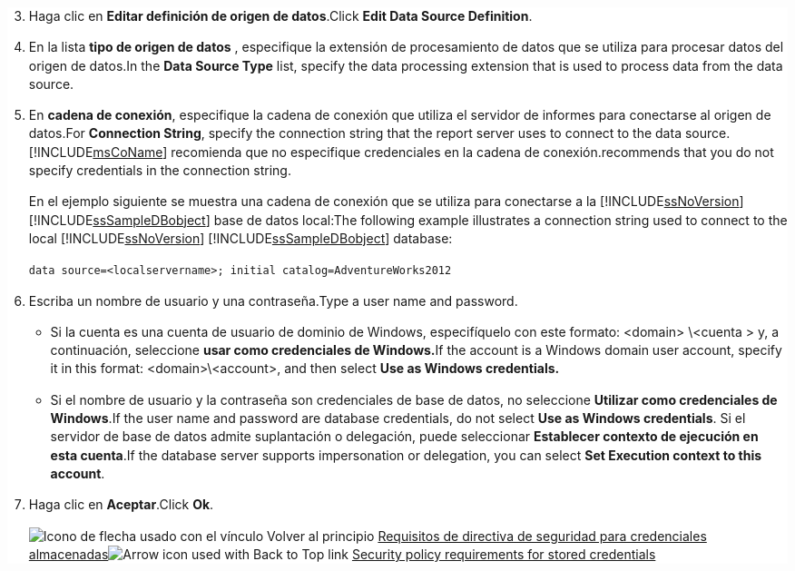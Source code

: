 3.  <span data-ttu-id="7d530-167">Haga clic en **Editar definición de origen de datos**.</span><span class="sxs-lookup"><span data-stu-id="7d530-167">Click **Edit Data Source Definition**.</span></span>

4.  <span data-ttu-id="7d530-168">En la lista **tipo de origen de datos** , especifique la extensión de procesamiento de datos que se utiliza para procesar datos del origen de datos.</span><span class="sxs-lookup"><span data-stu-id="7d530-168">In the **Data Source Type** list, specify the data processing extension that is used to process data from the data source.</span></span>

5.  <span data-ttu-id="7d530-169">En **cadena de conexión**, especifique la cadena de conexión que utiliza el servidor de informes para conectarse al origen de datos.</span><span class="sxs-lookup"><span data-stu-id="7d530-169">For **Connection String**, specify the connection string that the report server uses to connect to the data source.</span></span> [!INCLUDE[msCoName](../../../includes/msconame-md.md)] <span data-ttu-id="7d530-170">recomienda que no especifique credenciales en la cadena de conexión.</span><span class="sxs-lookup"><span data-stu-id="7d530-170">recommends that you do not specify credentials in the connection string.</span></span>

     <span data-ttu-id="7d530-171">En el ejemplo siguiente se muestra una cadena de conexión que se utiliza para conectarse a la [!INCLUDE[ssNoVersion](../../../includes/ssnoversion-md.md)] [!INCLUDE[ssSampleDBobject](../../../includes/sssampledbobject-md.md)] base de datos local:</span><span class="sxs-lookup"><span data-stu-id="7d530-171">The following example illustrates a connection string used to connect to the local [!INCLUDE[ssNoVersion](../../../includes/ssnoversion-md.md)] [!INCLUDE[ssSampleDBobject](../../../includes/sssampledbobject-md.md)] database:</span></span>

    ```
    data source=<localservername>; initial catalog=AdventureWorks2012
    ```

6.  <span data-ttu-id="7d530-172">Escriba un nombre de usuario y una contraseña.</span><span class="sxs-lookup"><span data-stu-id="7d530-172">Type a user name and password.</span></span>

    -   <span data-ttu-id="7d530-173">Si la cuenta es una cuenta de usuario de dominio de Windows, especifíquelo con este formato: \<domain> \\<cuenta \> y, a continuación, seleccione **usar como credenciales de Windows.**</span><span class="sxs-lookup"><span data-stu-id="7d530-173">If the account is a Windows domain user account, specify it in this format: \<domain>\\<account\>, and then select **Use as Windows credentials.**</span></span>

    -   <span data-ttu-id="7d530-174">Si el nombre de usuario y la contraseña son credenciales de base de datos, no seleccione **Utilizar como credenciales de Windows**.</span><span class="sxs-lookup"><span data-stu-id="7d530-174">If the user name and password are database credentials, do not select **Use as Windows credentials**.</span></span> <span data-ttu-id="7d530-175">Si el servidor de base de datos admite suplantación o delegación, puede seleccionar **Establecer contexto de ejecución en esta cuenta**.</span><span class="sxs-lookup"><span data-stu-id="7d530-175">If the database server supports impersonation or delegation, you can select **Set Execution context to this account**.</span></span>

7.  <span data-ttu-id="7d530-176">Haga clic en **Aceptar**.</span><span class="sxs-lookup"><span data-stu-id="7d530-176">Click **Ok**.</span></span>

     <span data-ttu-id="7d530-177">![Icono de flecha usado con el vínculo Volver al principio](../../2014-toc/media/uparrow16x16.gif "Icono de flecha usado con el vínculo Volver al principio") [Requisitos de directiva de seguridad para credenciales almacenadas](#bkmk_top)</span><span class="sxs-lookup"><span data-stu-id="7d530-177">![Arrow icon used with Back to Top link](../../2014-toc/media/uparrow16x16.gif "Arrow icon used with Back to Top link") [Security policy requirements for stored credentials](#bkmk_top)</span></span>
